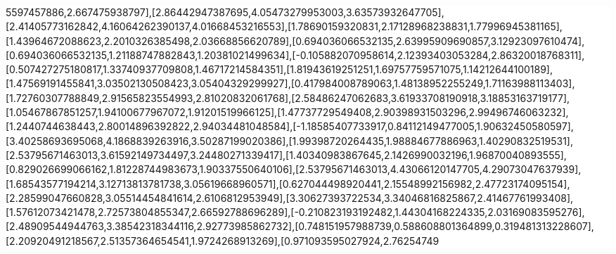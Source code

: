 5597457886,2.667475938797],[2.86442947387695,4.05473279953003,3.63573932647705],[2.41405773162842,4.16064262390137,4.01668453216553],[1.78690159320831,2.17128968238831,1.77996945381165],[1.43964672088623,2.2010326385498,2.03668856620789],[0.694036066532135,2.63995909690857,3.12923097610474],[0.694036066532135,1.21188747882843,1.20381021499634],[-0.105882070958614,2.12393403053284,2.86320018768311],[0.507427275180817,1.33740937709808,1.46717214584351],[1.81943619251251,1.69757759571075,1.14212644100189],[1.47569191455841,3.03502130508423,3.05404329299927],[0.417984008789063,1.48138952255249,1.71163988113403],[1.72760307788849,2.91565823554993,2.81020832061768],[2.58486247062683,3.61933708190918,3.18853163719177],[1.05467867851257,1.94100677967072,1.91201519966125],[1.47737729549408,2.90398931503296,2.99496746063232],[1.2440744638443,2.80014896392822,2.94034481048584],[-1.18585407733917,0.84112149477005,1.90632450580597],[3.40258693695068,4.1868839263916,3.50287199020386],[1.99398720264435,1.98884677886963,1.40290832519531],[2.53795671463013,3.61592149734497,3.24480271339417],[1.40340983867645,2.1426990032196,1.96870040893555],[0.829026699066162,1.81228744983673,1.90337550640106],[2.53795671463013,4.43066120147705,4.29073047637939],[1.68543577194214,3.12713813781738,3.05619668960571],[0.627044498920441,2.15548992156982,2.47723174095154],[2.28599047660828,3.05514454841614,2.6106812953949],[3.30627393722534,3.34046816825867,2.41467761993408],[1.57612073421478,2.72573804855347,2.66592788696289],[-0.210823193192482,1.44304168224335,2.03169083595276],[2.48909544944763,3.38542318344116,2.92773985862732],[0.748151957988739,0.588608801364899,0.319481313228607],[2.20920491218567,2.51357364654541,1.9724268913269],[0.971093595027924,2.76254749